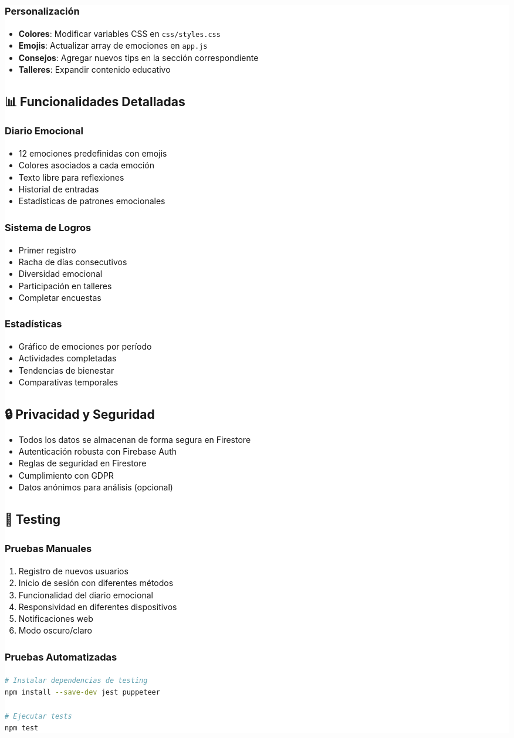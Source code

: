 ### Personalización
- **Colores**: Modificar variables CSS en `css/styles.css`
- **Emojis**: Actualizar array de emociones en `app.js`
- **Consejos**: Agregar nuevos tips en la sección correspondiente
- **Talleres**: Expandir contenido educativo

## 📊 Funcionalidades Detalladas

### Diario Emocional
- 12 emociones predefinidas con emojis
- Colores asociados a cada emoción
- Texto libre para reflexiones
- Historial de entradas
- Estadísticas de patrones emocionales

### Sistema de Logros
- Primer registro
- Racha de días consecutivos
- Diversidad emocional
- Participación en talleres
- Completar encuestas

### Estadísticas
- Gráfico de emociones por período
- Actividades completadas
- Tendencias de bienestar
- Comparativas temporales

## 🔒 Privacidad y Seguridad

- Todos los datos se almacenan de forma segura en Firestore
- Autenticación robusta con Firebase Auth
- Reglas de seguridad en Firestore
- Cumplimiento con GDPR
- Datos anónimos para análisis (opcional)

## 🧪 Testing

### Pruebas Manuales
1. Registro de nuevos usuarios
2. Inicio de sesión con diferentes métodos
3. Funcionalidad del diario emocional
4. Responsividad en diferentes dispositivos
5. Notificaciones web
6. Modo oscuro/claro

### Pruebas Automatizadas
```bash
# Instalar dependencias de testing
npm install --save-dev jest puppeteer

# Ejecutar tests
npm test
```
